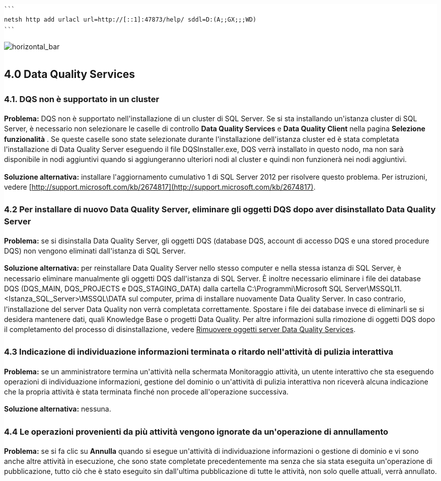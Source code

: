     ```  
    netsh http add urlacl url=http://[::1]:47873/help/ sddl=D:(A;;GX;;;WD)  
    ```  
  
![horizontal_bar](../release-notes/media/horizontal-bar.png "horizontal_bar")  
  
## <a name="DQS"></a>4.0 Data Quality Services  
  
### <a name="41-dqs-not-supported-in-a-cluster"></a>4.1. DQS non è supportato in un cluster  
**Problema:** DQS non è supportato nell'installazione di un cluster di SQL Server. Se si sta installando un'istanza cluster di SQL Server, è necessario non selezionare le caselle di controllo **Data Quality Services** e **Data Quality Client** nella pagina **Selezione funzionalità** . Se queste caselle sono state selezionate durante l'installazione dell'istanza cluster ed è stata completata l'installazione di Data Quality Server eseguendo il file DQSInstaller.exe, DQS verrà installato in questo nodo, ma non sarà disponibile in nodi aggiuntivi quando si aggiungeranno ulteriori nodi al cluster e quindi non funzionerà nei nodi aggiuntivi.  
  
**Soluzione alternativa:** installare l'aggiornamento cumulativo 1 di SQL Server 2012 per risolvere questo problema. Per istruzioni, vedere [http://support.microsoft.com/kb/2674817](http://support.microsoft.com/kb/2674817).  
  
### <a name="42-to-reinstall-data-quality-server-delete-the-dqs-objects-after-uninstalling-data-quality-server"></a>4.2 Per installare di nuovo Data Quality Server, eliminare gli oggetti DQS dopo aver disinstallato Data Quality Server  
**Problema:** se si disinstalla Data Quality Server, gli oggetti DQS (database DQS, account di accesso DQS e una stored procedure DQS) non vengono eliminati dall'istanza di SQL Server.  
  
**Soluzione alternativa:** per reinstallare Data Quality Server nello stesso computer e nella stessa istanza di SQL Server, è necessario eliminare manualmente gli oggetti DQS dall'istanza di SQL Server. È inoltre necessario eliminare i file dei database DQS (DQS_MAIN, DQS_PROJECTS e DQS_STAGING_DATA) dalla cartella C:\Programmi\Microsoft SQL Server\MSSQL11.<Istanza_SQL_Server>\MSSQL\DATA sul computer, prima di installare nuovamente Data Quality Server. In caso contrario, l'installazione del server Data Quality non verrà completata correttamente. Spostare i file dei database invece di eliminarli se si desidera mantenere dati, quali Knowledge Base o progetti Data Quality. Per altre informazioni sulla rimozione di oggetti DQS dopo il completamento del processo di disinstallazione, vedere [Rimuovere oggetti server Data Quality Services](http://msdn.microsoft.com/library/hh231667.aspx).  
  
### <a name="43-indication-of-a-terminated-knowledge-discovery-or-interactive-cleansing-activity-is-delayed"></a>4.3 Indicazione di individuazione informazioni terminata o ritardo nell'attività di pulizia interattiva  
**Problema:** se un amministratore termina un'attività nella schermata Monitoraggio attività, un utente interattivo che sta eseguendo operazioni di individuazione informazioni, gestione del dominio o un'attività di pulizia interattiva non riceverà alcuna indicazione che la propria attività è stata terminata finché non procede all'operazione successiva.  
  
**Soluzione alternativa:** nessuna.  
  
### <a name="44-a-cancel-operation-discards-work-from-multiple-activities"></a>4.4 Le operazioni provenienti da più attività vengono ignorate da un'operazione di annullamento  
**Problema:** se si fa clic su **Annulla** quando si esegue un'attività di individuazione informazioni o gestione di dominio e vi sono anche altre attività in esecuzione, che sono state completate precedentemente ma senza che sia stata eseguita un'operazione di pubblicazione, tutto ciò che è stato eseguito sin dall'ultima pubblicazione di tutte le attività, non solo quelle attuali, verrà annullato.  
  